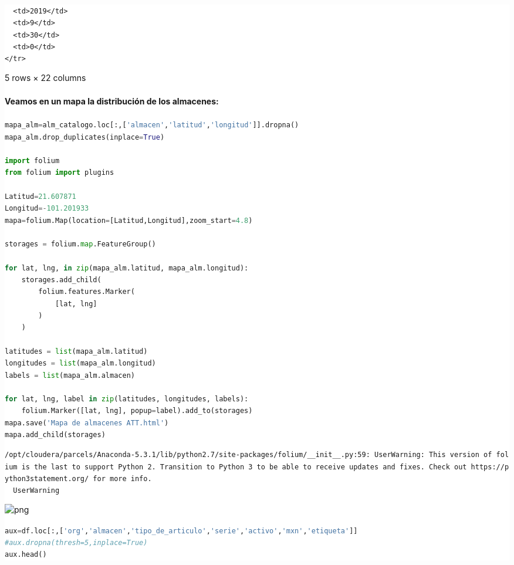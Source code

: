       <td>2019</td>
      <td>9</td>
      <td>30</td>
      <td>0</td>
    </tr>
  </tbody>
</table>
<p>5 rows × 22 columns</p>
</div>



#### Veamos en un mapa la distribución de los almacenes:


```python
mapa_alm=alm_catalogo.loc[:,['almacen','latitud','longitud']].dropna()
mapa_alm.drop_duplicates(inplace=True)

import folium
from folium import plugins

Latitud=21.607871
Longitud=-101.201933
mapa=folium.Map(location=[Latitud,Longitud],zoom_start=4.8)

storages = folium.map.FeatureGroup()

for lat, lng, in zip(mapa_alm.latitud, mapa_alm.longitud):
    storages.add_child(
        folium.features.Marker(
            [lat, lng]
        )
    )
    
latitudes = list(mapa_alm.latitud)
longitudes = list(mapa_alm.longitud)
labels = list(mapa_alm.almacen)

for lat, lng, label in zip(latitudes, longitudes, labels):
    folium.Marker([lat, lng], popup=label).add_to(storages) 
mapa.save('Mapa de almacenes ATT.html')
mapa.add_child(storages)
```

    /opt/cloudera/parcels/Anaconda-5.3.1/lib/python2.7/site-packages/folium/__init__.py:59: UserWarning: This version of folium is the last to support Python 2. Transition to Python 3 to be able to receive updates and fixes. Check out https://python3statement.org/ for more info.
      UserWarning


![png](https://github.com/Eligoze/att-rci-internal/blob/qa/RCI_DataAnalysis/eda/Almacen_Segregacion/image/Screenshot_2019-12-04%20Segregaci%C3%B3n%20Inventario.png)


```python
aux=df.loc[:,['org','almacen','tipo_de_articulo','serie','activo','mxn','etiqueta']]
#aux.dropna(thresh=5,inplace=True)
aux.head()
```
